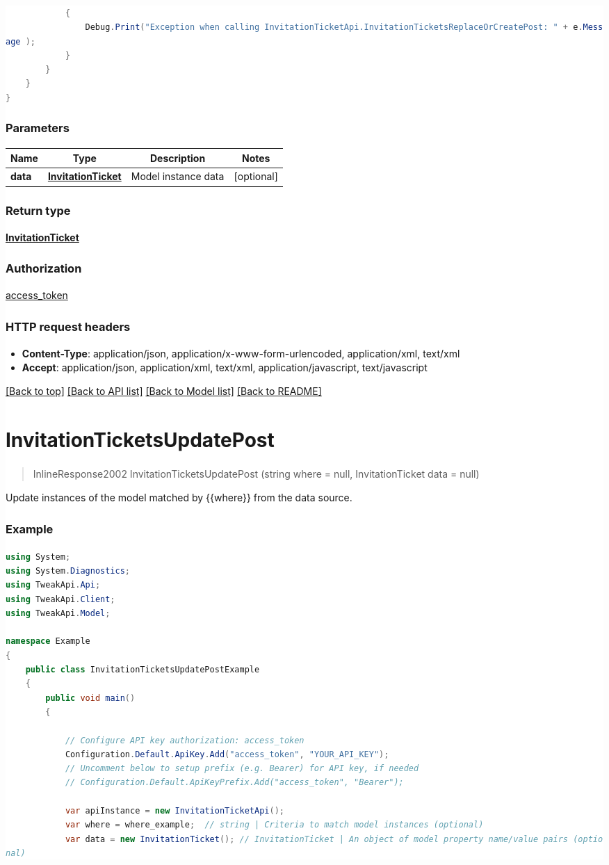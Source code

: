 ```csharp
            {
                Debug.Print("Exception when calling InvitationTicketApi.InvitationTicketsReplaceOrCreatePost: " + e.Message );
            }
        }
    }
}
```

### Parameters

Name | Type | Description  | Notes
------------- | ------------- | ------------- | -------------
 **data** | [**InvitationTicket**](InvitationTicket.md)| Model instance data | [optional] 

### Return type

[**InvitationTicket**](InvitationTicket.md)

### Authorization

[access_token](../README.md#access_token)

### HTTP request headers

 - **Content-Type**: application/json, application/x-www-form-urlencoded, application/xml, text/xml
 - **Accept**: application/json, application/xml, text/xml, application/javascript, text/javascript

[[Back to top]](#) [[Back to API list]](../README.md#documentation-for-api-endpoints) [[Back to Model list]](../README.md#documentation-for-models) [[Back to README]](../README.md)

<a name="invitationticketsupdatepost"></a>
# **InvitationTicketsUpdatePost**
> InlineResponse2002 InvitationTicketsUpdatePost (string where = null, InvitationTicket data = null)

Update instances of the model matched by {{where}} from the data source.

### Example
```csharp
using System;
using System.Diagnostics;
using TweakApi.Api;
using TweakApi.Client;
using TweakApi.Model;

namespace Example
{
    public class InvitationTicketsUpdatePostExample
    {
        public void main()
        {
            
            // Configure API key authorization: access_token
            Configuration.Default.ApiKey.Add("access_token", "YOUR_API_KEY");
            // Uncomment below to setup prefix (e.g. Bearer) for API key, if needed
            // Configuration.Default.ApiKeyPrefix.Add("access_token", "Bearer");

            var apiInstance = new InvitationTicketApi();
            var where = where_example;  // string | Criteria to match model instances (optional) 
            var data = new InvitationTicket(); // InvitationTicket | An object of model property name/value pairs (optional) 

```